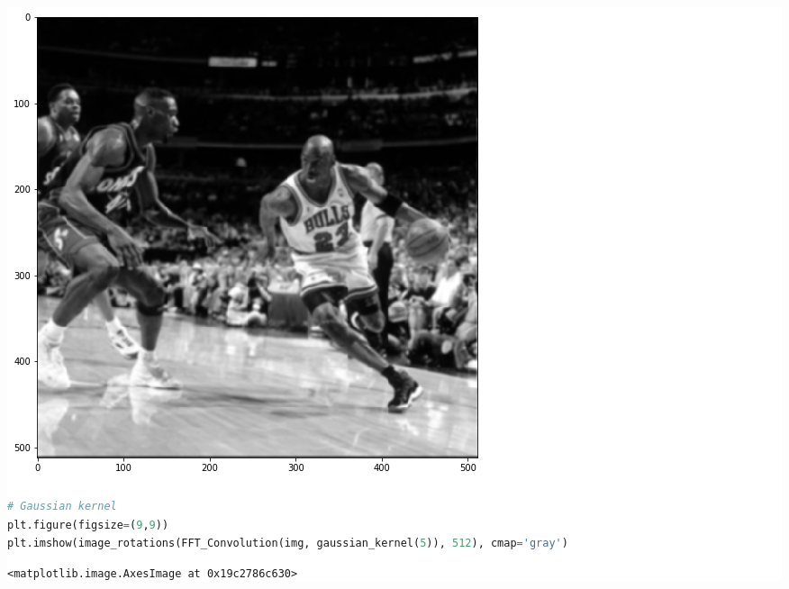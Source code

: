 

![png](images/FCToutput_18_1.png)



```python
# Gaussian kernel
plt.figure(figsize=(9,9))
plt.imshow(image_rotations(FFT_Convolution(img, gaussian_kernel(5)), 512), cmap='gray')
```




    <matplotlib.image.AxesImage at 0x19c2786c630>



